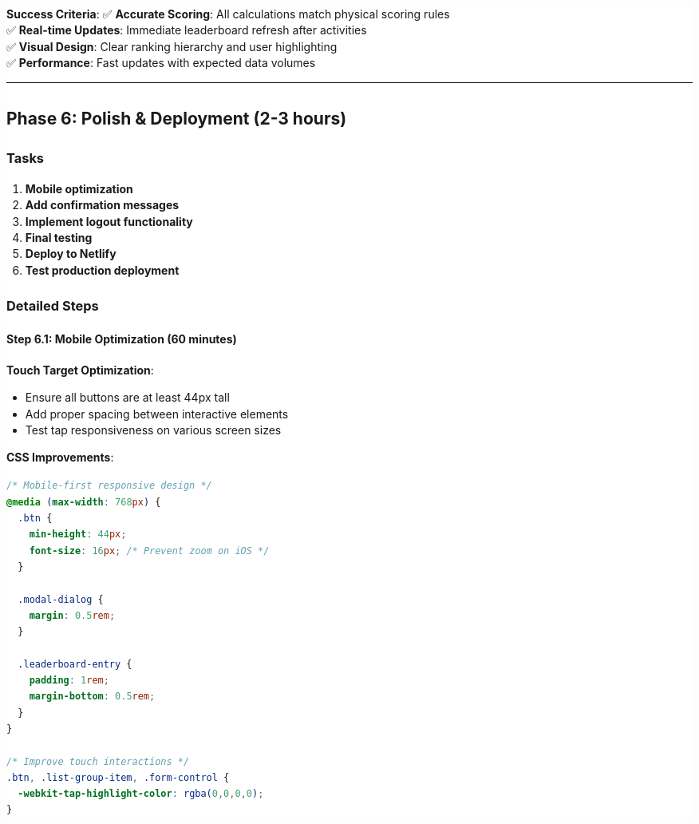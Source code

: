 **Success Criteria**:
✅ **Accurate Scoring**: All calculations match physical scoring rules  
✅ **Real-time Updates**: Immediate leaderboard refresh after activities  
✅ **Visual Design**: Clear ranking hierarchy and user highlighting  
✅ **Performance**: Fast updates with expected data volumes  

---

## Phase 6: Polish & Deployment (2-3 hours)

### Tasks
1. **Mobile optimization**
2. **Add confirmation messages**
3. **Implement logout functionality**
4. **Final testing**
5. **Deploy to Netlify**
6. **Test production deployment**

### Detailed Steps

#### Step 6.1: Mobile Optimization (60 minutes)
**Touch Target Optimization**:
- Ensure all buttons are at least 44px tall
- Add proper spacing between interactive elements
- Test tap responsiveness on various screen sizes

**CSS Improvements**:
```css
/* Mobile-first responsive design */
@media (max-width: 768px) {
  .btn {
    min-height: 44px;
    font-size: 16px; /* Prevent zoom on iOS */
  }
  
  .modal-dialog {
    margin: 0.5rem;
  }
  
  .leaderboard-entry {
    padding: 1rem;
    margin-bottom: 0.5rem;
  }
}

/* Improve touch interactions */
.btn, .list-group-item, .form-control {
  -webkit-tap-highlight-color: rgba(0,0,0,0);
}
```
